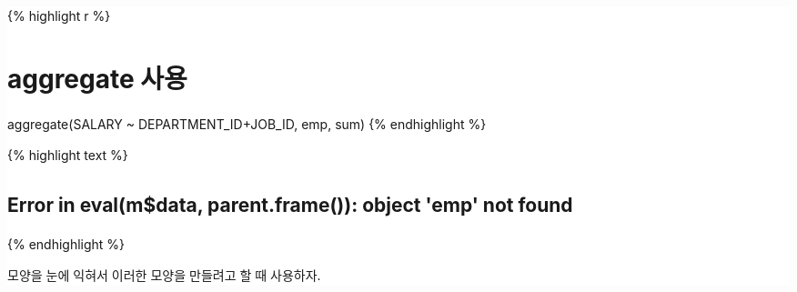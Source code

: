 

{% highlight r %}
# aggregate 사용
aggregate(SALARY ~ DEPARTMENT_ID+JOB_ID, emp, sum)
{% endhighlight %}



{% highlight text %}
## Error in eval(m$data, parent.frame()): object 'emp' not found
{% endhighlight %}

모양을 눈에 익혀서 이러한 모양을 만들려고 할 때 사용하자.

